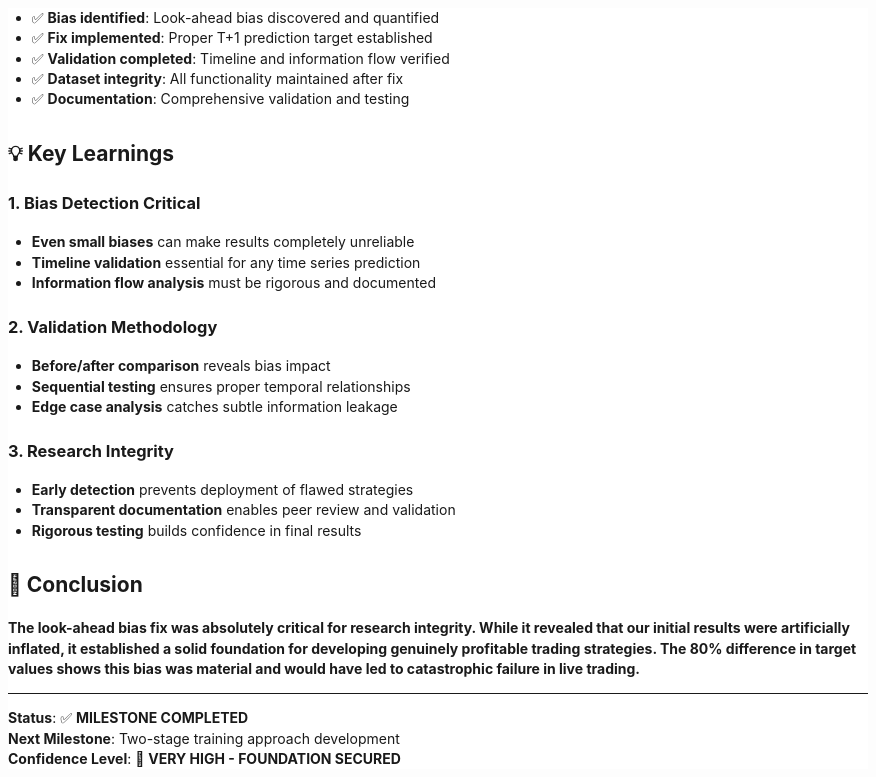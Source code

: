 - ✅ **Bias identified**: Look-ahead bias discovered and quantified
- ✅ **Fix implemented**: Proper T+1 prediction target established
- ✅ **Validation completed**: Timeline and information flow verified
- ✅ **Dataset integrity**: All functionality maintained after fix
- ✅ **Documentation**: Comprehensive validation and testing

## 💡 Key Learnings

### **1. Bias Detection Critical**
- **Even small biases** can make results completely unreliable
- **Timeline validation** essential for any time series prediction
- **Information flow analysis** must be rigorous and documented

### **2. Validation Methodology**
- **Before/after comparison** reveals bias impact
- **Sequential testing** ensures proper temporal relationships
- **Edge case analysis** catches subtle information leakage

### **3. Research Integrity**
- **Early detection** prevents deployment of flawed strategies
- **Transparent documentation** enables peer review and validation
- **Rigorous testing** builds confidence in final results

## 🎯 Conclusion

**The look-ahead bias fix was absolutely critical for research integrity. While it revealed that our initial results were artificially inflated, it established a solid foundation for developing genuinely profitable trading strategies. The 80% difference in target values shows this bias was material and would have led to catastrophic failure in live trading.**

---

**Status**: ✅ **MILESTONE COMPLETED**  
**Next Milestone**: Two-stage training approach development  
**Confidence Level**: 🎯 **VERY HIGH - FOUNDATION SECURED**
